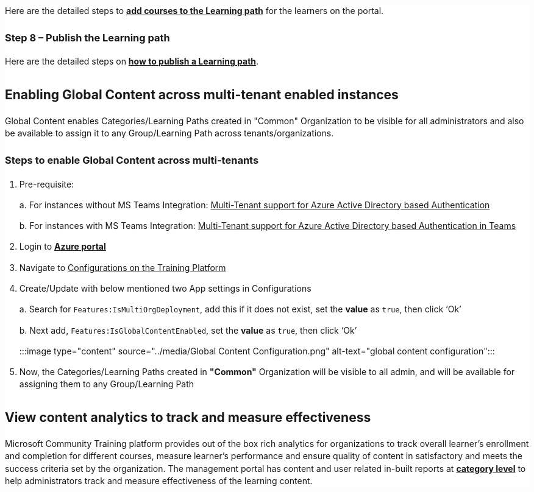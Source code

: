 Here are the detailed steps to [**add courses to the Learning path**](../content-management/create-content/create-learning-path/add-course-to-a-learning-path.md) for the learners on the portal.

### Step 8 – Publish the Learning path  

Here are the detailed steps on [**how to publish a Learning path**](../content-management/create-content/create-learning-path/publish-a-learning-path-on-the-portal.md).  

## Enabling Global Content across multi-tenant enabled instances

Global Content enables Categories/Learning Paths created in "Common" Organization to be visible for all administrators and also be available to assign it to any Group/Learning Path across tenants/organizations.

### Steps to enable Global Content across multi-tenants

1. Pre-requisite:

    a. For instances without MS Teams Integration: [Multi-Tenant support for Azure Active Directory based Authentication](https://docs.microsoft.com/azure/industry/training-services/microsoft-community-training/infrastructure-management/install-your-platform-instance/configure-login-social-work-school-account#multi-tenant-support-for-azure-active-directory-based-authentication)

    b. For instances with MS Teams Integration:  [Multi-Tenant support for Azure Active Directory based Authentication in Teams](#multi-tenant-support-for-azure-active-directory-based-authentication-in-teams)

2. Login to [**Azure portal**](https://ms.portal.azure.com/#home)

3. Navigate to [Configurations on the Training Platform](../../settings/configurations-on-the-training-platform.md#configurations-on-the-training-platform)

4. Create/Update with below mentioned two App settings in Configurations

    a. Search for `Features:IsMultiOrgDeployment`, add this if it does not exist, set the **value** as `true`, then click ‘Ok’

    b. Next add, `Features:IsGlobalContentEnabled`, set the **value** as `true`, then click ‘Ok’

    :::image type="content" source="../media/Global Content Configuration.png" alt-text="global content configuration":::

5. Now, the Categories/Learning Paths created in **"Common"** Organization will be visible to all admin, and will be available for assigning them to any Group/Learning Path

## View content analytics to track and measure effectiveness

Microsoft Community Training platform provides out of the box rich analytics for organizations to track overall learner’s enrollment and completion for different courses, measure learner’s performance and ensure quality of content in satisfactory and meets the success criteria set by the organization.
The management portal has content and user related in-built reports at [**category level**](../analytics/in-built-reports/category-view-report.md) to help administrators track and measure effectiveness of the learning content.
